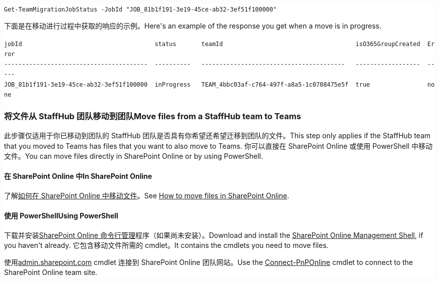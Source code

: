 ```
Get-TeamMigrationJobStatus -JobId "JOB_81b1f191-3e19-45ce-ab32-3ef51f100000"
```

<span data-ttu-id="e82c4-233">下面是在移动进行过程中获取的响应的示例。</span><span class="sxs-lookup"><span data-stu-id="e82c4-233">Here's an example of the response you get when a move is in progress.</span></span>

```
jobId                                     status       teamId                                     isO365GroupCreated  Error
----------------------------------------  ----------   ----------------------------------------   ------------------  -----    
JOB_81b1f191-3e19-45ce-ab32-3ef51f100000  inProgress   TEAM_4bbc03af-c764-497f-a8a5-1c0708475e5f  true                none
```

### <a name="move-files-from-a-staffhub-team-to-teams"></a><span data-ttu-id="e82c4-234">将文件从 StaffHub 团队移动到团队</span><span class="sxs-lookup"><span data-stu-id="e82c4-234">Move files from a StaffHub team to Teams</span></span>

<span data-ttu-id="e82c4-235">此步骤仅适用于你已移动到团队的 StaffHub 团队是否具有你希望还希望迁移到团队的文件。</span><span class="sxs-lookup"><span data-stu-id="e82c4-235">This step only applies if the StaffHub team that you moved to Teams has files that you want to also move to Teams.</span></span> <span data-ttu-id="e82c4-236">你可以直接在 SharePoint Online 或使用 PowerShell 中移动文件。</span><span class="sxs-lookup"><span data-stu-id="e82c4-236">You can move files directly in SharePoint Online or by using PowerShell.</span></span>

#### <a name="in-sharepoint-online"></a><span data-ttu-id="e82c4-237">在 SharePoint Online 中</span><span class="sxs-lookup"><span data-stu-id="e82c4-237">In SharePoint Online</span></span>

<span data-ttu-id="e82c4-238">了解[如何在 SharePoint Online 中移动文件](https://support.office.com/article/how-to-move-files-in-sharepoint-online-8c86f6c3-9612-4031-95b2-3d9d5c6e5a30)。</span><span class="sxs-lookup"><span data-stu-id="e82c4-238">See [How to move files in SharePoint Online](https://support.office.com/article/how-to-move-files-in-sharepoint-online-8c86f6c3-9612-4031-95b2-3d9d5c6e5a30).</span></span>

#### <a name="using-powershell"></a><span data-ttu-id="e82c4-239">使用 PowerShell</span><span class="sxs-lookup"><span data-stu-id="e82c4-239">Using PowerShell</span></span>

<span data-ttu-id="e82c4-240">下载并安装[SharePoint Online 命令行管理](https://www.microsoft.com/download/details.aspx?id=35588)程序（如果尚未安装）。</span><span class="sxs-lookup"><span data-stu-id="e82c4-240">Download and install the [SharePoint Online Management Shell](https://www.microsoft.com/download/details.aspx?id=35588), if you haven't already.</span></span> <span data-ttu-id="e82c4-241">它包含移动文件所需的 cmdlet。</span><span class="sxs-lookup"><span data-stu-id="e82c4-241">It contains the cmdlets you need to move files.</span></span>  

<span data-ttu-id="e82c4-242">使用[admin.sharepoint.com](https://docs.microsoft.com/powershell/module/sharepoint-pnp/connect-pnponline?view=sharepoint-ps) cmdlet 连接到 SharePoint Online 团队网站。</span><span class="sxs-lookup"><span data-stu-id="e82c4-242">Use the [Connect-PnPOnline](https://docs.microsoft.com/powershell/module/sharepoint-pnp/connect-pnponline?view=sharepoint-ps) cmdlet to connect to the SharePoint Online team site.</span></span>

